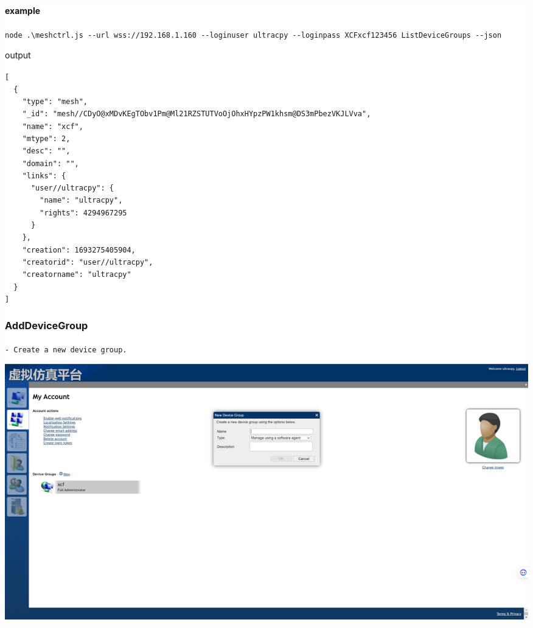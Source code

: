 #### example

```shell
node .\meshctrl.js --url wss://192.168.1.160 --loginuser ultracpy --loginpass XCFxcf123456 ListDeviceGroups --json
```

output

```
[
  {
    "type": "mesh",
    "_id": "mesh//CDyO@xMDvKEgTObv1Pm@Ml21RZSTUTVoOjOhxHYpzPW1khsm@DS3mPbezVKJLVva",
    "name": "xcf",
    "mtype": 2,
    "desc": "",
    "domain": "",
    "links": {
      "user//ultracpy": {
        "name": "ultracpy",
        "rights": 4294967295
      }
    },
    "creation": 1693275405904,
    "creatorid": "user//ultracpy",
    "creatorname": "ultracpy"
  }
]

```

### AddDeviceGroup

    - Create a new device group.

![1693291113498](image/ActionsandArguments/1693291113498.png)
